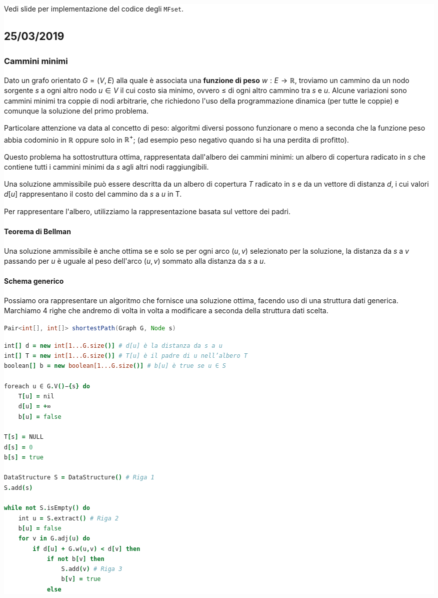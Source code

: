 Vedi slide per implementazione del codice degli `MFset`.

## 25/03/2019

### Cammini minimi

Dato un grafo orientato $G=(V, E)$ alla quale è associata una __funzione di peso__ $w : E \rightarrow \mathbb{R}$, troviamo un cammino da un nodo sorgente $s$ a ogni altro nodo $u \in V$ il cui costo sia minimo, ovvero $\le$ di ogni altro cammino tra $s$ e $u$. Alcune variazioni sono cammini minimi tra coppie di nodi arbitrarie, che richiedono l'uso della programmazione dinamica (per tutte le coppie) e comunque la soluzione del primo problema.

Particolare attenzione va data al concetto di peso: algoritmi diversi possono funzionare o meno a seconda che la funzione peso abbia codominio in $\mathbb{R}$ oppure solo in $\mathbb{R}^+$; (ad esempio peso negativo quando si ha una perdita di profitto).

Questo problema ha sottostruttura ottima, rappresentata dall'albero dei cammini minimi: un albero di copertura radicato in $s$ che contiene tutti i cammini minimi da $s$ agli altri nodi raggiungibili.

Una soluzione ammissibile può essere descritta da un albero di copertura $T$ radicato in $s$ e da un vettore di distanza $d$, i cui valori $d[u]$ rappresentano il costo del cammino da $s$ a $u$ in T.

Per rappresentare l'albero, utilizziamo la rappresentazione basata sul vettore dei padri.

#### Teorema di Bellman

Una soluzione ammissibile è anche ottima se e solo se per ogni arco $(u, v)$ selezionato per la soluzione, la distanza da $s$ a $v$ passando per $u$ è uguale al peso dell'arco $(u, v)$ sommato alla distanza da $s$ a $u$.

#### Schema generico

Possiamo ora rappresentare un algoritmo che fornisce una soluzione ottima, facendo uso di una struttura dati generica. Marchiamo 4 righe che andremo di volta in volta a modificare a seconda della struttura dati scelta.

```Java
Pair<int[], int[]> shortestPath(Graph G, Node s)
```

```Coffee
int[] d = new int[1...G.size()] # d[u] è la distanza da s a u
int[] T = new int[1...G.size()] # T[u] è il padre di u nell’albero T
boolean[] b = new boolean[1...G.size()] # b[u] è true se u ∈ S

foreach u ∈ G.V()−{s} do
    T[u] = nil
    d[u] = +∞
    b[u] = false

T[s] = NULL
d[s] = 0
b[s] = true

DataStructure S = DataStructure() # Riga 1
S.add(s)

while not S.isEmpty() do
    int u = S.extract() # Riga 2
    b[u] = false
    for v in G.adj(u) do
        if d[u] + G.w(u,v) < d[v] then
            if not b[v] then
                S.add(v) # Riga 3
                b[v] = true
            else
```